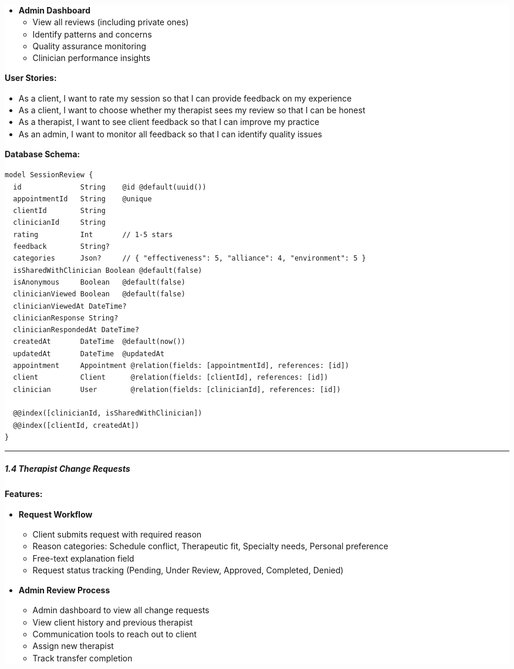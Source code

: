 - **Admin Dashboard**
  - View all reviews (including private ones)
  - Identify patterns and concerns
  - Quality assurance monitoring
  - Clinician performance insights

**User Stories:**
- As a client, I want to rate my session so that I can provide feedback on my experience
- As a client, I want to choose whether my therapist sees my review so that I can be honest
- As a therapist, I want to see client feedback so that I can improve my practice
- As an admin, I want to monitor all feedback so that I can identify quality issues

**Database Schema:**

```prisma
model SessionReview {
  id              String    @id @default(uuid())
  appointmentId   String    @unique
  clientId        String
  clinicianId     String
  rating          Int       // 1-5 stars
  feedback        String?
  categories      Json?     // { "effectiveness": 5, "alliance": 4, "environment": 5 }
  isSharedWithClinician Boolean @default(false)
  isAnonymous     Boolean   @default(false)
  clinicianViewed Boolean   @default(false)
  clinicianViewedAt DateTime?
  clinicianResponse String?
  clinicianRespondedAt DateTime?
  createdAt       DateTime  @default(now())
  updatedAt       DateTime  @updatedAt
  appointment     Appointment @relation(fields: [appointmentId], references: [id])
  client          Client      @relation(fields: [clientId], references: [id])
  clinician       User        @relation(fields: [clinicianId], references: [id])

  @@index([clinicianId, isSharedWithClinician])
  @@index([clientId, createdAt])
}
```

---

##### 1.4 Therapist Change Requests

**Features:**

- **Request Workflow**
  - Client submits request with required reason
  - Reason categories: Schedule conflict, Therapeutic fit, Specialty needs, Personal preference
  - Free-text explanation field
  - Request status tracking (Pending, Under Review, Approved, Completed, Denied)

- **Admin Review Process**
  - Admin dashboard to view all change requests
  - View client history and previous therapist
  - Communication tools to reach out to client
  - Assign new therapist
  - Track transfer completion
